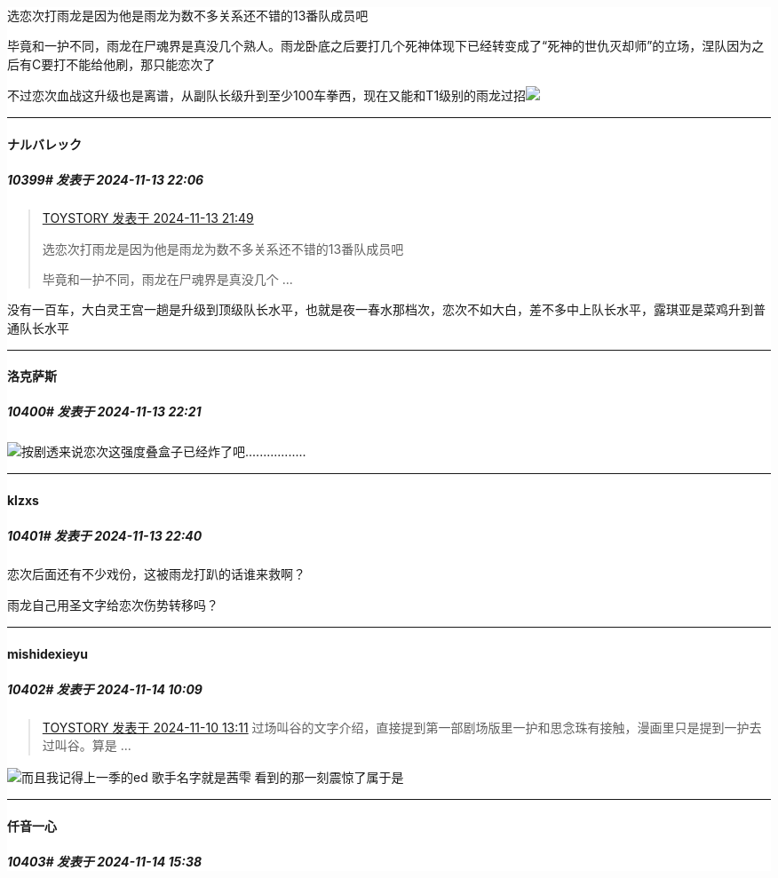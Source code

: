 选恋次打雨龙是因为他是雨龙为数不多关系还不错的13番队成员吧

毕竟和一护不同，雨龙在尸魂界是真没几个熟人。雨龙卧底之后要打几个死神体现下已经转变成了“死神的世仇灭却师”的立场，涅队因为之后有C要打不能给他刷，那只能恋次了

不过恋次血战这升级也是离谱，从副队长级升到至少100车拳西，现在又能和T1级别的雨龙过招<img src="https://static.saraba1st.com/image/smiley/face2017/067.png" referrerpolicy="no-referrer">


*****

####  ナルバレック  
##### 10399#       发表于 2024-11-13 22:06

<blockquote><a href="httphttps://bbs.saraba1st.com/2b/forum.php?mod=redirect&amp;goto=findpost&amp;pid=66690819&amp;ptid=2035792" target="_blank">TOYSTORY 发表于 2024-11-13 21:49</a>

选恋次打雨龙是因为他是雨龙为数不多关系还不错的13番队成员吧

毕竟和一护不同，雨龙在尸魂界是真没几个 ...</blockquote>
没有一百车，大白灵王宫一趟是升级到顶级队长水平，也就是夜一春水那档次，恋次不如大白，差不多中上队长水平，露琪亚是菜鸡升到普通队长水平


*****

####  洛克萨斯  
##### 10400#       发表于 2024-11-13 22:21

<img src="https://static.saraba1st.com/image/smiley/face2017/067.png" referrerpolicy="no-referrer">按剧透来说恋次这强度叠盒子已经炸了吧.................


*****

####  klzxs  
##### 10401#       发表于 2024-11-13 22:40

恋次后面还有不少戏份，这被雨龙打趴的话谁来救啊？

雨龙自己用圣文字给恋次伤势转移吗？


*****

####  mishidexieyu  
##### 10402#       发表于 2024-11-14 10:09

<blockquote><a href="httphttps://bbs.saraba1st.com/2b/forum.php?mod=redirect&amp;goto=findpost&amp;pid=66662682&amp;ptid=2035792" target="_blank">TOYSTORY 发表于 2024-11-10 13:11</a>
过场叫谷的文字介绍，直接提到第一部剧场版里一护和思念珠有接触，漫画里只是提到一护去过叫谷。算是 ...</blockquote>
<img src="https://static.saraba1st.com/image/smiley/face2017/036.png" referrerpolicy="no-referrer">而且我记得上一季的ed 歌手名字就是茜雫
看到的那一刻震惊了属于是


*****

####  仟音一心  
##### 10403#       发表于 2024-11-14 15:38
